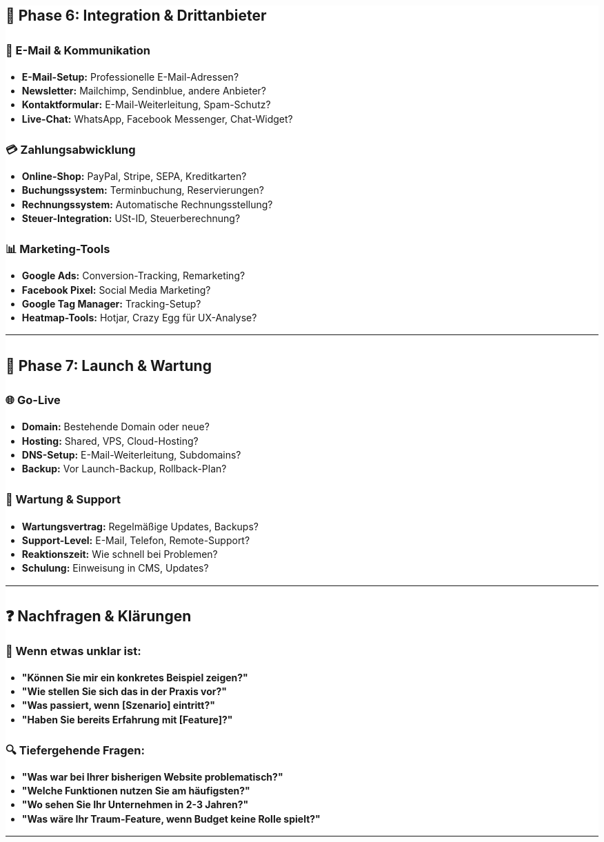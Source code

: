 
## **🔧 Phase 6: Integration & Drittanbieter**

### **📧 E-Mail & Kommunikation**
- **E-Mail-Setup:** Professionelle E-Mail-Adressen?
- **Newsletter:** Mailchimp, Sendinblue, andere Anbieter?
- **Kontaktformular:** E-Mail-Weiterleitung, Spam-Schutz?
- **Live-Chat:** WhatsApp, Facebook Messenger, Chat-Widget?

### **💳 Zahlungsabwicklung**
- **Online-Shop:** PayPal, Stripe, SEPA, Kreditkarten?
- **Buchungssystem:** Terminbuchung, Reservierungen?
- **Rechnungssystem:** Automatische Rechnungsstellung?
- **Steuer-Integration:** USt-ID, Steuerberechnung?

### **📊 Marketing-Tools**
- **Google Ads:** Conversion-Tracking, Remarketing?
- **Facebook Pixel:** Social Media Marketing?
- **Google Tag Manager:** Tracking-Setup?
- **Heatmap-Tools:** Hotjar, Crazy Egg für UX-Analyse?

---

## **🚀 Phase 7: Launch & Wartung**

### **🌐 Go-Live**
- **Domain:** Bestehende Domain oder neue?
- **Hosting:** Shared, VPS, Cloud-Hosting?
- **DNS-Setup:** E-Mail-Weiterleitung, Subdomains?
- **Backup:** Vor Launch-Backup, Rollback-Plan?

### **🔧 Wartung & Support**
- **Wartungsvertrag:** Regelmäßige Updates, Backups?
- **Support-Level:** E-Mail, Telefon, Remote-Support?
- **Reaktionszeit:** Wie schnell bei Problemen?
- **Schulung:** Einweisung in CMS, Updates?

---

## **❓ Nachfragen & Klärungen**

### **🎯 Wenn etwas unklar ist:**
- **"Können Sie mir ein konkretes Beispiel zeigen?"**
- **"Wie stellen Sie sich das in der Praxis vor?"**
- **"Was passiert, wenn [Szenario] eintritt?"**
- **"Haben Sie bereits Erfahrung mit [Feature]?"**

### **🔍 Tiefergehende Fragen:**
- **"Was war bei Ihrer bisherigen Website problematisch?"**
- **"Welche Funktionen nutzen Sie am häufigsten?"**
- **"Wo sehen Sie Ihr Unternehmen in 2-3 Jahren?"**
- **"Was wäre Ihr Traum-Feature, wenn Budget keine Rolle spielt?"**

---